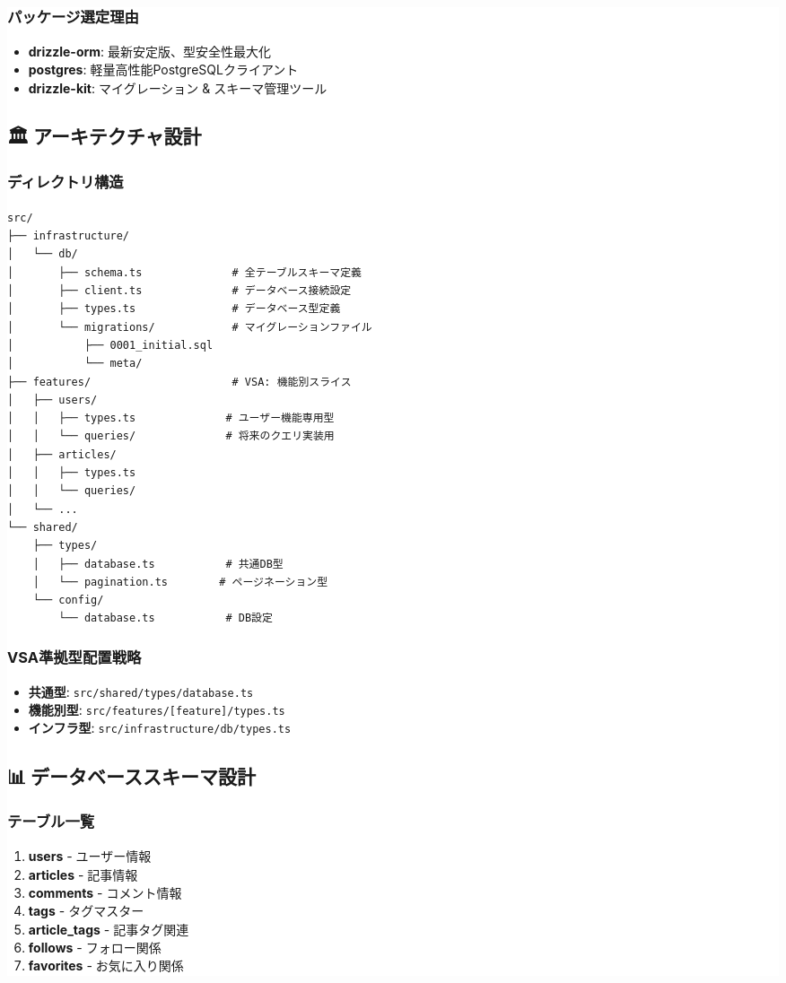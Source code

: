 ### パッケージ選定理由
- **drizzle-orm**: 最新安定版、型安全性最大化
- **postgres**: 軽量高性能PostgreSQLクライアント
- **drizzle-kit**: マイグレーション & スキーマ管理ツール

## 🏛️ アーキテクチャ設計

### ディレクトリ構造
```
src/
├── infrastructure/
│   └── db/
│       ├── schema.ts              # 全テーブルスキーマ定義
│       ├── client.ts              # データベース接続設定
│       ├── types.ts               # データベース型定義
│       └── migrations/            # マイグレーションファイル
│           ├── 0001_initial.sql
│           └── meta/
├── features/                      # VSA: 機能別スライス
│   ├── users/
│   │   ├── types.ts              # ユーザー機能専用型
│   │   └── queries/              # 将来のクエリ実装用
│   ├── articles/
│   │   ├── types.ts
│   │   └── queries/
│   └── ...
└── shared/
    ├── types/
    │   ├── database.ts           # 共通DB型
    │   └── pagination.ts        # ページネーション型
    └── config/
        └── database.ts           # DB設定
```

### VSA準拠型配置戦略
- **共通型**: `src/shared/types/database.ts`
- **機能別型**: `src/features/[feature]/types.ts`
- **インフラ型**: `src/infrastructure/db/types.ts`

## 📊 データベーススキーマ設計

### テーブル一覧
1. **users** - ユーザー情報
2. **articles** - 記事情報
3. **comments** - コメント情報
4. **tags** - タグマスター
5. **article_tags** - 記事タグ関連
6. **follows** - フォロー関係
7. **favorites** - お気に入り関係
